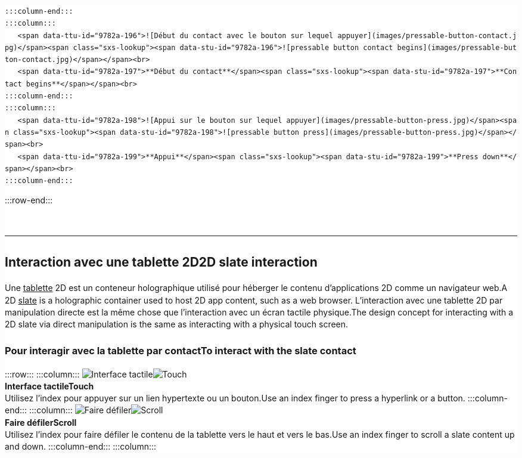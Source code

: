     :::column-end:::
    :::column:::
       <span data-ttu-id="9782a-196">![Début du contact avec le bouton sur lequel appuyer](images/pressable-button-contact.jpg)</span><span class="sxs-lookup"><span data-stu-id="9782a-196">![pressable button contact begins](images/pressable-button-contact.jpg)</span></span><br>
       <span data-ttu-id="9782a-197">**Début du contact**</span><span class="sxs-lookup"><span data-stu-id="9782a-197">**Contact begins**</span></span><br>
    :::column-end:::
    :::column:::
       <span data-ttu-id="9782a-198">![Appui sur le bouton sur lequel appuyer](images/pressable-button-press.jpg)</span><span class="sxs-lookup"><span data-stu-id="9782a-198">![pressable button press](images/pressable-button-press.jpg)</span></span><br>
       <span data-ttu-id="9782a-199">**Appui**</span><span class="sxs-lookup"><span data-stu-id="9782a-199">**Press down**</span></span><br>
    :::column-end:::
:::row-end:::

<br>

---

## <a name="2d-slate-interaction"></a><span data-ttu-id="9782a-200">Interaction avec une tablette 2D</span><span class="sxs-lookup"><span data-stu-id="9782a-200">2D slate interaction</span></span>

<span data-ttu-id="9782a-201">Une [tablette](slate.md) 2D est un conteneur holographique utilisé pour héberger le contenu d’applications 2D comme un navigateur web.</span><span class="sxs-lookup"><span data-stu-id="9782a-201">A 2D [slate](slate.md) is a holographic container used to host 2D app content, such as a web browser.</span></span> <span data-ttu-id="9782a-202">L’interaction avec une tablette 2D par manipulation directe est la même chose que l’interaction avec un écran tactile physique.</span><span class="sxs-lookup"><span data-stu-id="9782a-202">The design concept for interacting with a 2D slate via direct manipulation is the same as interacting with a physical touch screen.</span></span>

### <a name="to-interact-with-the-slate-contact"></a><span data-ttu-id="9782a-203">Pour interagir avec la tablette par contact</span><span class="sxs-lookup"><span data-stu-id="9782a-203">To interact with the slate contact</span></span>

:::row:::
    :::column:::
       <span data-ttu-id="9782a-204">![Interface tactile](images/2d-slate-interaction-touch.jpg)</span><span class="sxs-lookup"><span data-stu-id="9782a-204">![Touch](images/2d-slate-interaction-touch.jpg)</span></span><br>
       <span data-ttu-id="9782a-205">**Interface tactile**</span><span class="sxs-lookup"><span data-stu-id="9782a-205">**Touch**</span></span><br>
       <span data-ttu-id="9782a-206">Utilisez l’index pour appuyer sur un lien hypertexte ou un bouton.</span><span class="sxs-lookup"><span data-stu-id="9782a-206">Use an index finger to press a hyperlink or a button.</span></span>
    :::column-end:::
    :::column:::
       <span data-ttu-id="9782a-207">![Faire défiler](images/2d-slate-interaction-scroll2.jpg)</span><span class="sxs-lookup"><span data-stu-id="9782a-207">![Scroll](images/2d-slate-interaction-scroll2.jpg)</span></span><br>
        <span data-ttu-id="9782a-208">**Faire défiler**</span><span class="sxs-lookup"><span data-stu-id="9782a-208">**Scroll**</span></span><br>
        <span data-ttu-id="9782a-209">Utilisez l’index pour faire défiler le contenu de la tablette vers le haut et vers le bas.</span><span class="sxs-lookup"><span data-stu-id="9782a-209">Use an index finger to scroll a slate content up and down.</span></span>
    :::column-end:::
    :::column:::